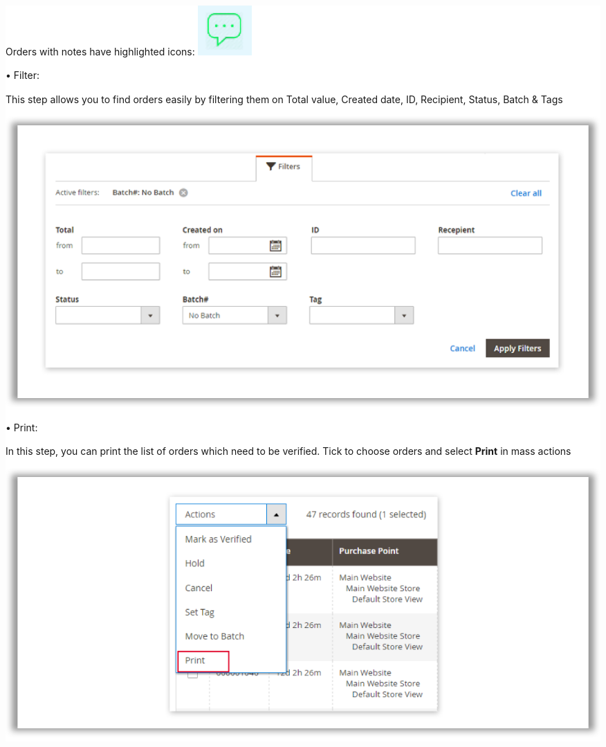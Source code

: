 Orders with notes have highlighted icons: ![highlighted icon](./OF%20Images/of-img14.png)

•	Filter:

This step allows you to find orders easily by filtering them on Total value, Created date, ID, Recipient, Status, Batch & Tags

![filters](./OF%20Images/of-img15.png)

•	Print:

In this step, you can print the list of orders which need to be verified. Tick to choose orders and select **Print** in mass actions

![print action](./OF%20Images/of-img16.png)
